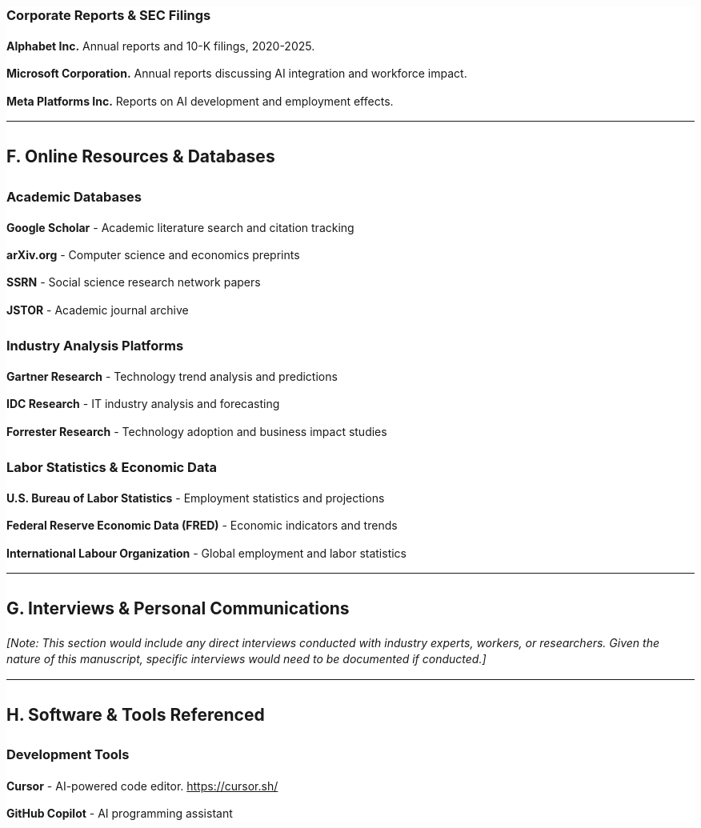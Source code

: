 ### Corporate Reports & SEC Filings

**Alphabet Inc.** Annual reports and 10-K filings, 2020-2025.

**Microsoft Corporation.** Annual reports discussing AI integration and workforce impact.

**Meta Platforms Inc.** Reports on AI development and employment effects.

---

## F. Online Resources & Databases

### Academic Databases

**Google Scholar** - Academic literature search and citation tracking

**arXiv.org** - Computer science and economics preprints

**SSRN** - Social science research network papers

**JSTOR** - Academic journal archive

### Industry Analysis Platforms

**Gartner Research** - Technology trend analysis and predictions

**IDC Research** - IT industry analysis and forecasting

**Forrester Research** - Technology adoption and business impact studies

### Labor Statistics & Economic Data

**U.S. Bureau of Labor Statistics** - Employment statistics and projections

**Federal Reserve Economic Data (FRED)** - Economic indicators and trends

**International Labour Organization** - Global employment and labor statistics

---

## G. Interviews & Personal Communications

*[Note: This section would include any direct interviews conducted with industry experts, workers, or researchers. Given the nature of this manuscript, specific interviews would need to be documented if conducted.]*

---

## H. Software & Tools Referenced

### Development Tools

**Cursor** - AI-powered code editor. https://cursor.sh/

**GitHub Copilot** - AI programming assistant
